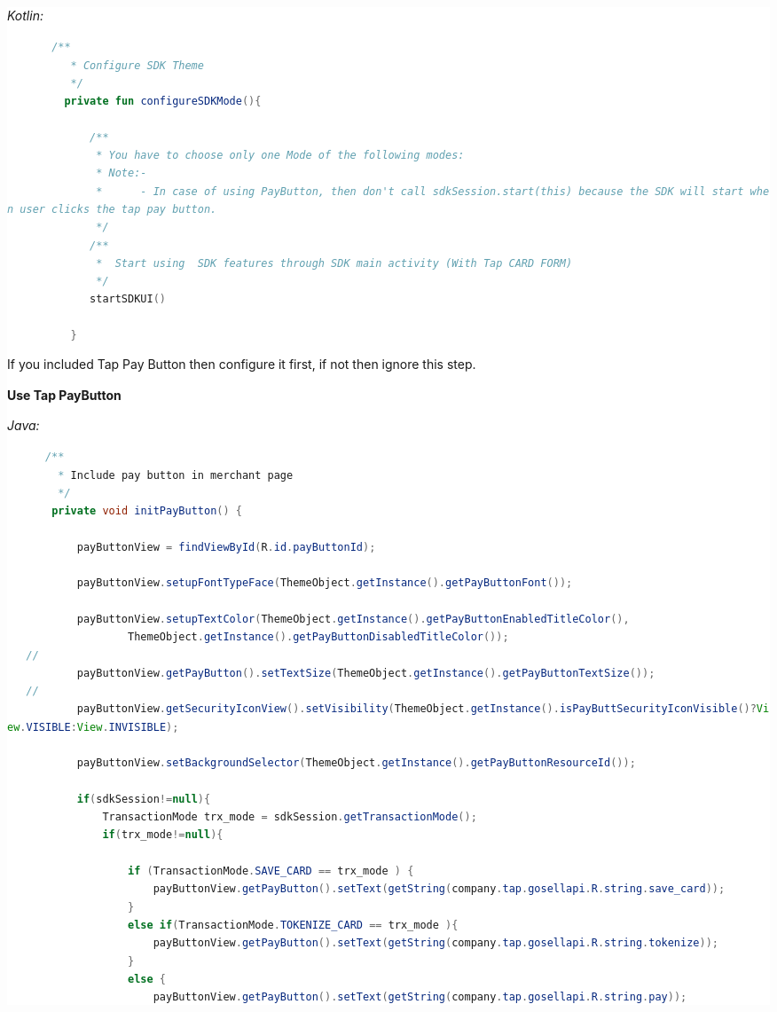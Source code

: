  *Kotlin:*
 ```kotlin
        /**
           * Configure SDK Theme
           */
          private fun configureSDKMode(){
      
              /**
               * You have to choose only one Mode of the following modes:
               * Note:-
               *      - In case of using PayButton, then don't call sdkSession.start(this) because the SDK will start when user clicks the tap pay button.
               */
              /**
               *  Start using  SDK features through SDK main activity (With Tap CARD FORM)
               */
              startSDKUI()
      
           }
 ```
 
 
 <a name="init_pay_button"></a>
   If you included Tap Pay Button then configure it first, if not then ignore this step.
   
  **Use Tap PayButton**
 
 *Java:*
  ```java
        /**
          * Include pay button in merchant page
          */
         private void initPayButton() {
     
             payButtonView = findViewById(R.id.payButtonId);
     
             payButtonView.setupFontTypeFace(ThemeObject.getInstance().getPayButtonFont());
     
             payButtonView.setupTextColor(ThemeObject.getInstance().getPayButtonEnabledTitleColor(),
                     ThemeObject.getInstance().getPayButtonDisabledTitleColor());
     //
             payButtonView.getPayButton().setTextSize(ThemeObject.getInstance().getPayButtonTextSize());
     //
             payButtonView.getSecurityIconView().setVisibility(ThemeObject.getInstance().isPayButtSecurityIconVisible()?View.VISIBLE:View.INVISIBLE);
     
             payButtonView.setBackgroundSelector(ThemeObject.getInstance().getPayButtonResourceId());
     
             if(sdkSession!=null){
                 TransactionMode trx_mode = sdkSession.getTransactionMode();
                 if(trx_mode!=null){
     
                     if (TransactionMode.SAVE_CARD == trx_mode ) {
                         payButtonView.getPayButton().setText(getString(company.tap.gosellapi.R.string.save_card));
                     }
                     else if(TransactionMode.TOKENIZE_CARD == trx_mode ){
                         payButtonView.getPayButton().setText(getString(company.tap.gosellapi.R.string.tokenize));
                     }
                     else {
                         payButtonView.getPayButton().setText(getString(company.tap.gosellapi.R.string.pay));
  ```